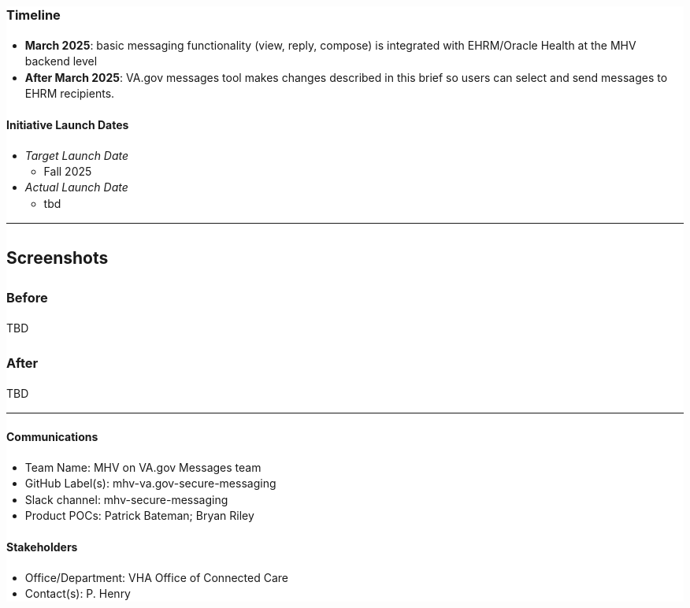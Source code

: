 ### Timeline 
- **March 2025**: basic messaging functionality (view, reply, compose) is integrated with EHRM/Oracle Health at the MHV backend level
- **After March 2025**: VA.gov messages tool makes changes described in this brief so users can select and send messages to EHRM recipients.

#### Initiative Launch Dates
- *Target Launch Date*
  - Fall 2025
- *Actual Launch Date* 
  - tbd

---
   
## Screenshots

### Before
TBD
### After
TBD

---

#### Communications
- Team Name: MHV on VA.gov Messages team
- GitHub Label(s): mhv-va.gov-secure-messaging
- Slack channel: mhv-secure-messaging
- Product POCs: Patrick Bateman; Bryan Riley

#### Stakeholders  
- Office/Department: VHA Office of Connected Care
- Contact(s): P. Henry
 
